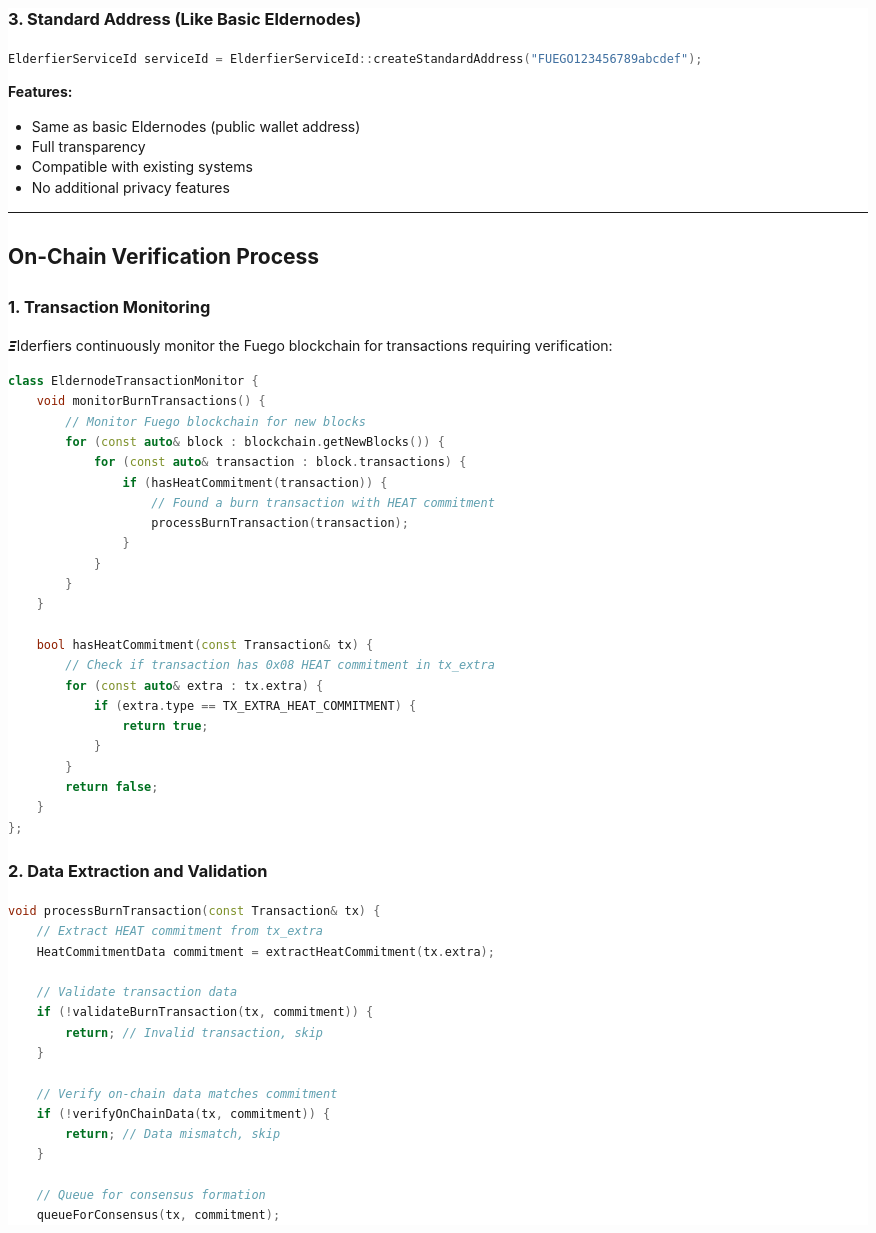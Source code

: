 ### 3. Standard Address (Like Basic Eldernodes)

```cpp
ElderfierServiceId serviceId = ElderfierServiceId::createStandardAddress("FUEGO123456789abcdef");
```

**Features:**
- Same as basic Eldernodes (public wallet address)
- Full transparency
- Compatible with existing systems
- No additional privacy features

---

## On-Chain Verification Process

### 1. Transaction Monitoring

𝞝lderfiers continuously monitor the Fuego blockchain for transactions requiring verification:

```cpp
class EldernodeTransactionMonitor {
    void monitorBurnTransactions() {
        // Monitor Fuego blockchain for new blocks
        for (const auto& block : blockchain.getNewBlocks()) {
            for (const auto& transaction : block.transactions) {
                if (hasHeatCommitment(transaction)) {
                    // Found a burn transaction with HEAT commitment
                    processBurnTransaction(transaction);
                }
            }
        }
    }
    
    bool hasHeatCommitment(const Transaction& tx) {
        // Check if transaction has 0x08 HEAT commitment in tx_extra
        for (const auto& extra : tx.extra) {
            if (extra.type == TX_EXTRA_HEAT_COMMITMENT) {
                return true;
            }
        }
        return false;
    }
};
```

### 2. Data Extraction and Validation

```cpp
void processBurnTransaction(const Transaction& tx) {
    // Extract HEAT commitment from tx_extra
    HeatCommitmentData commitment = extractHeatCommitment(tx.extra);
    
    // Validate transaction data
    if (!validateBurnTransaction(tx, commitment)) {
        return; // Invalid transaction, skip
    }
    
    // Verify on-chain data matches commitment
    if (!verifyOnChainData(tx, commitment)) {
        return; // Data mismatch, skip
    }
    
    // Queue for consensus formation
    queueForConsensus(tx, commitment);
```